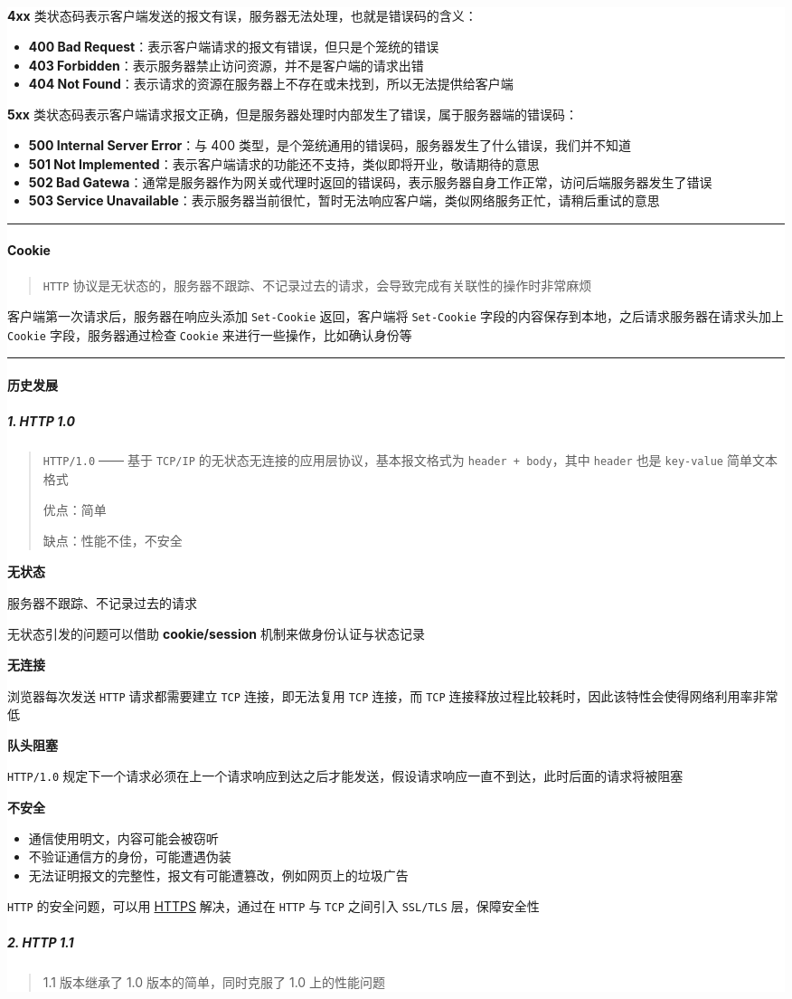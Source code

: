 **4xx** 类状态码表示客户端发送的报文有误，服务器无法处理，也就是错误码的含义：

* **400 Bad Request**：表示客户端请求的报文有错误，但只是个笼统的错误
* **403 Forbidden**：表示服务器禁止访问资源，并不是客户端的请求出错
* **404 Not Found**：表示请求的资源在服务器上不存在或未找到，所以无法提供给客户端

**5xx** 类状态码表示客户端请求报文正确，但是服务器处理时内部发生了错误，属于服务器端的错误码：

* **500 Internal Server Error**：与 400 类型，是个笼统通用的错误码，服务器发生了什么错误，我们并不知道
* **501 Not Implemented**：表示客户端请求的功能还不支持，类似即将开业，敬请期待的意思
* **502 Bad Gatewa**：通常是服务器作为网关或代理时返回的错误码，表示服务器自身工作正常，访问后端服务器发生了错误
* **503 Service Unavailable**：表示服务器当前很忙，暂时无法响应客户端，类似网络服务正忙，请稍后重试的意思

***

#### Cookie

> `HTTP` 协议是无状态的，服务器不跟踪、不记录过去的请求，会导致完成有关联性的操作时非常麻烦

客户端第一次请求后，服务器在响应头添加 `Set-Cookie` 返回，客户端将 `Set-Cookie`  字段的内容保存到本地，之后请求服务器在请求头加上 `Cookie` 字段，服务器通过检查 `Cookie` 来进行一些操作，比如确认身份等

***

#### 历史发展

##### 1. HTTP 1.0

> `HTTP/1.0` —— 基于 `TCP/IP` 的无状态无连接的应用层协议，基本报文格式为 `header + body`，其中 `header` 也是 `key-value` 简单文本格式
>
> 优点：简单
>
> 缺点：性能不佳，不安全

**无状态**

服务器不跟踪、不记录过去的请求

无状态引发的问题可以借助 **cookie/session** 机制来做身份认证与状态记录

**无连接**

浏览器每次发送 `HTTP` 请求都需要建立 `TCP` 连接，即无法复用 `TCP` 连接，而 `TCP` 连接释放过程比较耗时，因此该特性会使得网络利用率非常低

**队头阻塞**

`HTTP/1.0` 规定下一个请求必须在上一个请求响应到达之后才能发送，假设请求响应一直不到达，此时后面的请求将被阻塞

**不安全**

* 通信使用明文，内容可能会被窃听
* 不验证通信方的身份，可能遭遇伪装
* 无法证明报文的完整性，报文有可能遭篡改，例如网页上的垃圾广告

`HTTP` 的安全问题，可以用 [HTTPS](#HTTPS) 解决，通过在 `HTTP` 与 `TCP` 之间引入 `SSL/TLS` 层，保障安全性

##### 2. HTTP 1.1

> 1.1 版本继承了 1.0 版本的简单，同时克服了 1.0 上的性能问题
